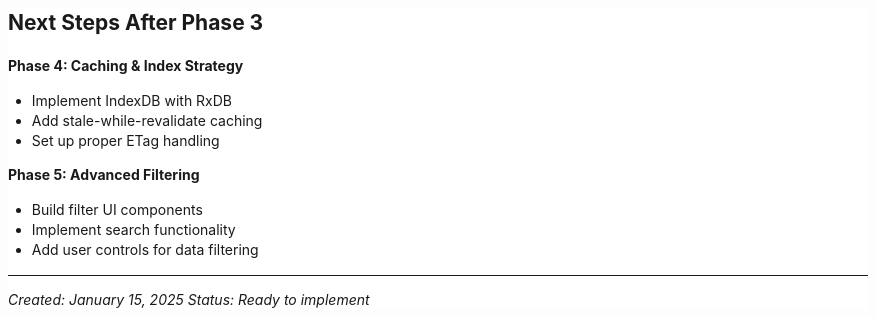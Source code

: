 ## **Next Steps After Phase 3**

**Phase 4: Caching & Index Strategy**
- Implement IndexDB with RxDB
- Add stale-while-revalidate caching
- Set up proper ETag handling

**Phase 5: Advanced Filtering**
- Build filter UI components
- Implement search functionality
- Add user controls for data filtering

---

*Created: January 15, 2025*
*Status: Ready to implement*
